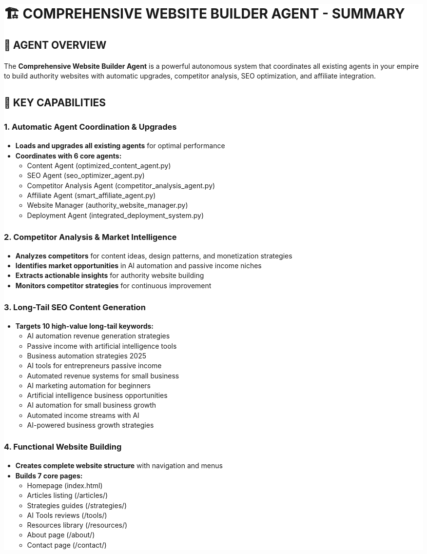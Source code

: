 # 🏗️ COMPREHENSIVE WEBSITE BUILDER AGENT - SUMMARY

## 🎯 AGENT OVERVIEW

The **Comprehensive Website Builder Agent** is a powerful autonomous system that coordinates all existing agents in your empire to build authority websites with automatic upgrades, competitor analysis, SEO optimization, and affiliate integration.

## 🚀 KEY CAPABILITIES

### 1. **Automatic Agent Coordination & Upgrades**
- **Loads and upgrades all existing agents** for optimal performance
- **Coordinates with 6 core agents:**
  - Content Agent (optimized_content_agent.py)
  - SEO Agent (seo_optimizer_agent.py)
  - Competitor Analysis Agent (competitor_analysis_agent.py)
  - Affiliate Agent (smart_affiliate_agent.py)
  - Website Manager (authority_website_manager.py)
  - Deployment Agent (integrated_deployment_system.py)

### 2. **Competitor Analysis & Market Intelligence**
- **Analyzes competitors** for content ideas, design patterns, and monetization strategies
- **Identifies market opportunities** in AI automation and passive income niches
- **Extracts actionable insights** for authority website building
- **Monitors competitor strategies** for continuous improvement

### 3. **Long-Tail SEO Content Generation**
- **Targets 10 high-value long-tail keywords:**
  - AI automation revenue generation strategies
  - Passive income with artificial intelligence tools
  - Business automation strategies 2025
  - AI tools for entrepreneurs passive income
  - Automated revenue systems for small business
  - AI marketing automation for beginners
  - Artificial intelligence business opportunities
  - AI automation for small business growth
  - Automated income streams with AI
  - AI-powered business growth strategies

### 4. **Functional Website Building**
- **Creates complete website structure** with navigation and menus
- **Builds 7 core pages:**
  - Homepage (index.html)
  - Articles listing (/articles/)
  - Strategies guides (/strategies/)
  - AI Tools reviews (/tools/)
  - Resources library (/resources/)
  - About page (/about/)
  - Contact page (/contact/)
